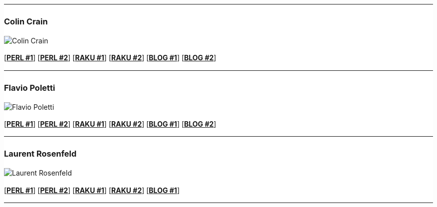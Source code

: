 ***

### Colin Crain
![Colin Crain](/images/team/user.jpg)

[[**PERL #1**](https://github.com/manwar/perlweeklychallenge-club/blob/master/challenge-149/colin-crain/perl/ch-1.pl)]
[[**PERL #2**](https://github.com/manwar/perlweeklychallenge-club/blob/master/challenge-149/colin-crain/perl/ch-2.pl)]
[[**RAKU #1**](https://github.com/manwar/perlweeklychallenge-club/blob/master/challenge-149/colin-crain/raku/ch-1.raku)]
[[**RAKU #2**](https://github.com/manwar/perlweeklychallenge-club/blob/master/challenge-149/colin-crain/raku/ch-2.raku)]
[[**BLOG #1**](https://colincrain.com/2022/01/29/when-we-add-up-each-part-of-the-puzzle-theyre-all-lies)]
[[**BLOG #2**](https://colincrain.com/2022/01/30/that-big-ol-squarell-be-just-perfect)]

***

### Flavio Poletti
![Flavio Poletti](/images/team/flavio-poletti.jpg)

[[**PERL #1**](https://github.com/manwar/perlweeklychallenge-club/blob/master/challenge-149/polettix/perl/ch-1.pl)]
[[**PERL #2**](https://github.com/manwar/perlweeklychallenge-club/blob/master/challenge-149/polettix/perl/ch-2.pl)]
[[**RAKU #1**](https://github.com/manwar/perlweeklychallenge-club/blob/master/challenge-149/polettix/raku/ch-1.raku)]
[[**RAKU #2**](https://github.com/manwar/perlweeklychallenge-club/blob/master/challenge-149/polettix/raku/ch-2.raku)]
[[**BLOG #1**](https://github.polettix.it/ETOOBUSY/2022/01/26/pwc149-fibonacci-digit-sum/)]
[[**BLOG #2**](https://github.polettix.it/ETOOBUSY/2022/01/27/pwc149-largest-square/)]

***

### Laurent Rosenfeld
![Laurent Rosenfeld](/images/team/laurent_rosenfeld.jpg)

[[**PERL #1**](https://github.com/manwar/perlweeklychallenge-club/blob/master/challenge-149/laurent-rosenfeld/perl/ch-1.pl)]
[[**PERL #2**](https://github.com/manwar/perlweeklychallenge-club/blob/master/challenge-149/laurent-rosenfeld/perl/ch-2.pl)]
[[**RAKU #1**](https://github.com/manwar/perlweeklychallenge-club/blob/master/challenge-149/laurent-rosenfeld/raku/ch-1.raku)]
[[**RAKU #2**](https://github.com/manwar/perlweeklychallenge-club/blob/master/challenge-149/laurent-rosenfeld/raku/ch-2.raku)]
[[**BLOG #1**](http://blogs.perl.org/users/laurent_r/2022/01/perl-weekly-challenge-149-fibonacci-digit-sum-and-largest-square.html)]

***
